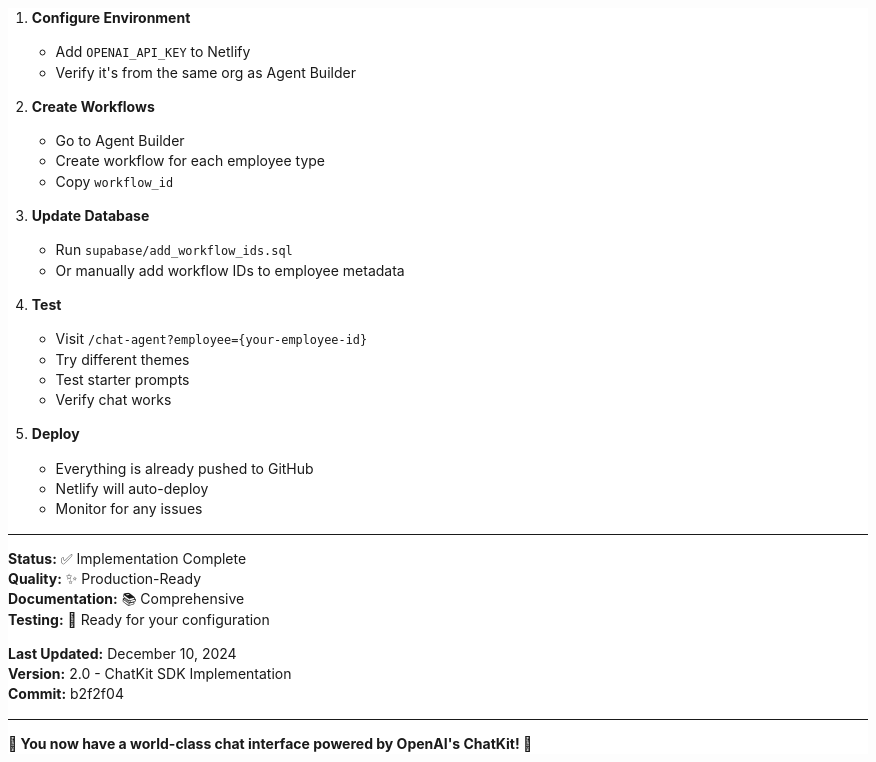 1. **Configure Environment**
   - Add `OPENAI_API_KEY` to Netlify
   - Verify it's from the same org as Agent Builder

2. **Create Workflows**
   - Go to Agent Builder
   - Create workflow for each employee type
   - Copy `workflow_id`

3. **Update Database**
   - Run `supabase/add_workflow_ids.sql`
   - Or manually add workflow IDs to employee metadata

4. **Test**
   - Visit `/chat-agent?employee={your-employee-id}`
   - Try different themes
   - Test starter prompts
   - Verify chat works

5. **Deploy**
   - Everything is already pushed to GitHub
   - Netlify will auto-deploy
   - Monitor for any issues

---

**Status:** ✅ Implementation Complete  
**Quality:** ✨ Production-Ready  
**Documentation:** 📚 Comprehensive  
**Testing:** 🧪 Ready for your configuration  

**Last Updated:** December 10, 2024  
**Version:** 2.0 - ChatKit SDK Implementation  
**Commit:** b2f2f04

---

**🎊 You now have a world-class chat interface powered by OpenAI's ChatKit! 🎊**

